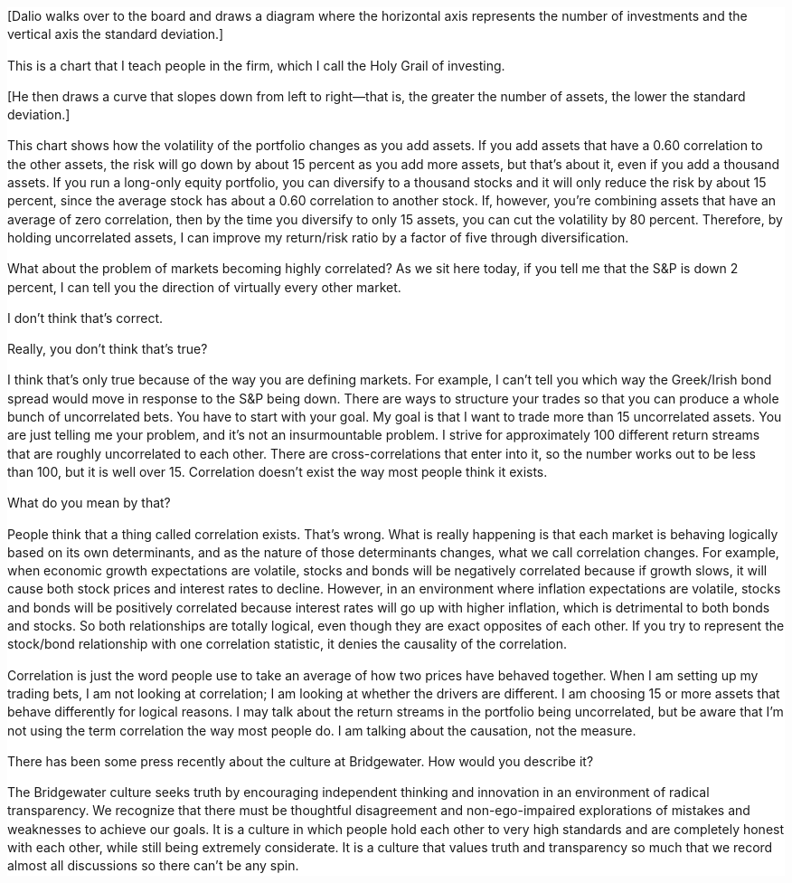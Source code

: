 [Dalio walks over to the board and draws a diagram where the horizontal axis represents the number of investments and the vertical axis the standard deviation.]

This is a chart that I teach people in the firm, which I call the Holy Grail of investing.

[He then draws a curve that slopes down from left to right—that is, the greater the number of assets, the lower the standard deviation.]

This chart shows how the volatility of the portfolio changes as you add assets. If you add assets that have a 0.60 correlation to the other assets, the risk will go down by about 15 percent as you add more assets, but that’s about it, even if you add a thousand assets. If you run a long-only equity portfolio, you can diversify to a thousand stocks and it will only reduce the risk by about 15 percent, since the average stock has about a 0.60 correlation to another stock. If, however, you’re combining assets that have an average of zero correlation, then by the time you diversify to only 15 assets, you can cut the volatility by 80 percent. Therefore, by holding uncorrelated assets, I can improve my return/risk ratio by a factor of five through diversification.

What about the problem of markets becoming highly correlated? As we sit here today, if you tell me that the S&P is down 2 percent, I can tell you the direction of virtually every other market.

I don’t think that’s correct.

Really, you don’t think that’s true?

I think that’s only true because of the way you are defining markets. For example, I can’t tell you which way the Greek/Irish bond spread would move in response to the S&P being down. There are ways to structure your trades so that you can produce a whole bunch of uncorrelated bets. You have to start with your goal. My goal is that I want to trade more than 15 uncorrelated assets. You are just telling me your problem, and it’s not an insurmountable problem. I strive for approximately 100 different return streams that are roughly uncorrelated to each other. There are cross-correlations that enter into it, so the number works out to be less than 100, but it is well over 15. Correlation doesn’t exist the way most people think it exists.

What do you mean by that?

People think that a thing called correlation exists. That’s wrong. What is really happening is that each market is behaving logically based on its own determinants, and as the nature of those determinants changes, what we call correlation changes. For example, when economic growth expectations are volatile, stocks and bonds will be negatively correlated because if growth slows, it will cause both stock prices and interest rates to decline. However, in an environment where inflation expectations are volatile, stocks and bonds will be positively correlated because interest rates will go up with higher inflation, which is detrimental to both bonds and stocks. So both relationships are totally logical, even though they are exact opposites of each other. If you try to represent the stock/bond relationship with one correlation statistic, it denies the causality of the correlation.

Correlation is just the word people use to take an average of how two prices have behaved together. When I am setting up my trading bets, I am not looking at correlation; I am looking at whether the drivers are different. I am choosing 15 or more assets that behave differently for logical reasons. I may talk about the return streams in the portfolio being uncorrelated, but be aware that I’m not using the term correlation the way most people do. I am talking about the causation, not the measure.

There has been some press recently about the culture at Bridgewater. How would you describe it?

The Bridgewater culture seeks truth by encouraging independent thinking and innovation in an environment of radical transparency. We recognize that there must be thoughtful disagreement and non-ego-impaired explorations of mistakes and weaknesses to achieve our goals. It is a culture in which people hold each other to very high standards and are completely honest with each other, while still being extremely considerate. It is a culture that values truth and transparency so much that we record almost all discussions so there can’t be any spin.
